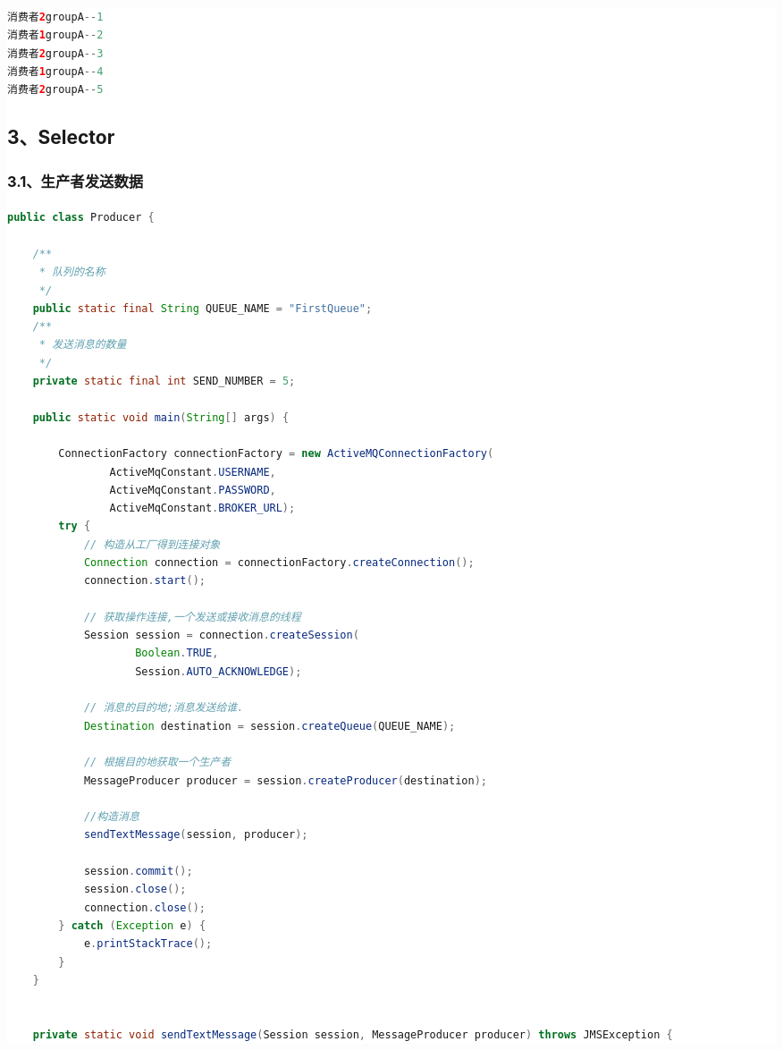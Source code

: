 

```java
消费者2groupA--1
消费者1groupA--2
消费者2groupA--3
消费者1groupA--4
消费者2groupA--5
```



## 3、Selector



### 3.1、生产者发送数据

```java
public class Producer {

    /**
     * 队列的名称
     */
    public static final String QUEUE_NAME = "FirstQueue";
    /**
     * 发送消息的数量
     */
    private static final int SEND_NUMBER = 5;

    public static void main(String[] args) {

        ConnectionFactory connectionFactory = new ActiveMQConnectionFactory(
                ActiveMqConstant.USERNAME,
                ActiveMqConstant.PASSWORD,
                ActiveMqConstant.BROKER_URL);
        try {
            // 构造从工厂得到连接对象
            Connection connection = connectionFactory.createConnection();
            connection.start();

            // 获取操作连接,一个发送或接收消息的线程
            Session session = connection.createSession(
                    Boolean.TRUE,
                    Session.AUTO_ACKNOWLEDGE);

            // 消息的目的地;消息发送给谁.
            Destination destination = session.createQueue(QUEUE_NAME);

            // 根据目的地获取一个生产者
            MessageProducer producer = session.createProducer(destination);

            //构造消息
            sendTextMessage(session, producer);

            session.commit();
            session.close();
            connection.close();
        } catch (Exception e) {
            e.printStackTrace();
        }
    }


    private static void sendTextMessage(Session session, MessageProducer producer) throws JMSException {
```